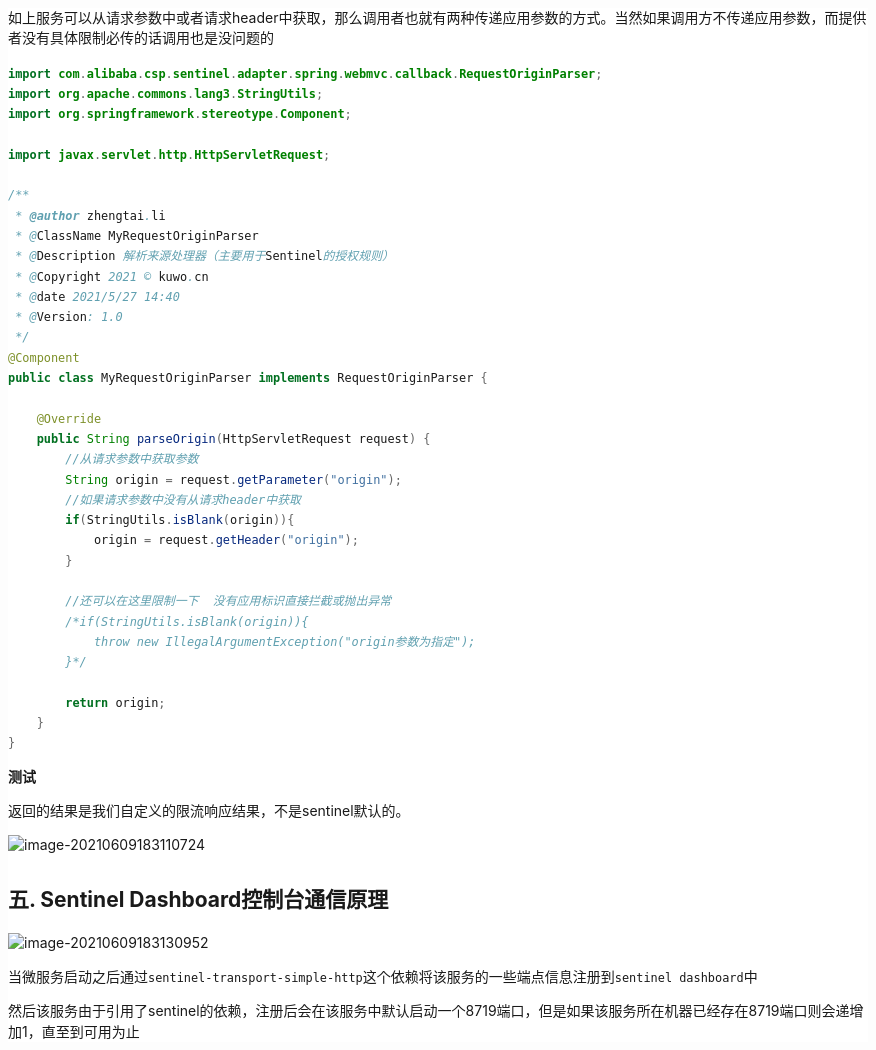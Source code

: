 如上服务可以从请求参数中或者请求header中获取，那么调用者也就有两种传递应用参数的方式。当然如果调用方不传递应用参数，而提供者没有具体限制必传的话调用也是没问题的

```java
import com.alibaba.csp.sentinel.adapter.spring.webmvc.callback.RequestOriginParser;
import org.apache.commons.lang3.StringUtils;
import org.springframework.stereotype.Component;

import javax.servlet.http.HttpServletRequest;

/**
 * @author zhengtai.li
 * @ClassName MyRequestOriginParser
 * @Description 解析来源处理器（主要用于Sentinel的授权规则）
 * @Copyright 2021 © kuwo.cn
 * @date 2021/5/27 14:40
 * @Version: 1.0
 */
@Component
public class MyRequestOriginParser implements RequestOriginParser {

    @Override
    public String parseOrigin(HttpServletRequest request) {
        //从请求参数中获取参数
        String origin = request.getParameter("origin");
        //如果请求参数中没有从请求header中获取
        if(StringUtils.isBlank(origin)){
            origin = request.getHeader("origin");
        }

        //还可以在这里限制一下  没有应用标识直接拦截或抛出异常
        /*if(StringUtils.isBlank(origin)){
            throw new IllegalArgumentException("origin参数为指定");
        }*/

        return origin;
    }
}
```



**测试**

返回的结果是我们自定义的限流响应结果，不是sentinel默认的。

![image-20210609183110724](https://cdn.jsdelivr.net/gh/EayonLee/IMG-Cloud@master/data/image-20210609183110724.png)

## 五. Sentinel Dashboard控制台通信原理

![image-20210609183130952](https://cdn.jsdelivr.net/gh/EayonLee/IMG-Cloud@master/data/image-20210609183130952.png)

当微服务启动之后通过``sentinel-transport-simple-http``这个依赖将该服务的一些端点信息注册到``sentinel dashboard``中

然后该服务由于引用了sentinel的依赖，注册后会在该服务中默认启动一个8719端口，但是如果该服务所在机器已经存在8719端口则会递增加1，直至到可用为止
